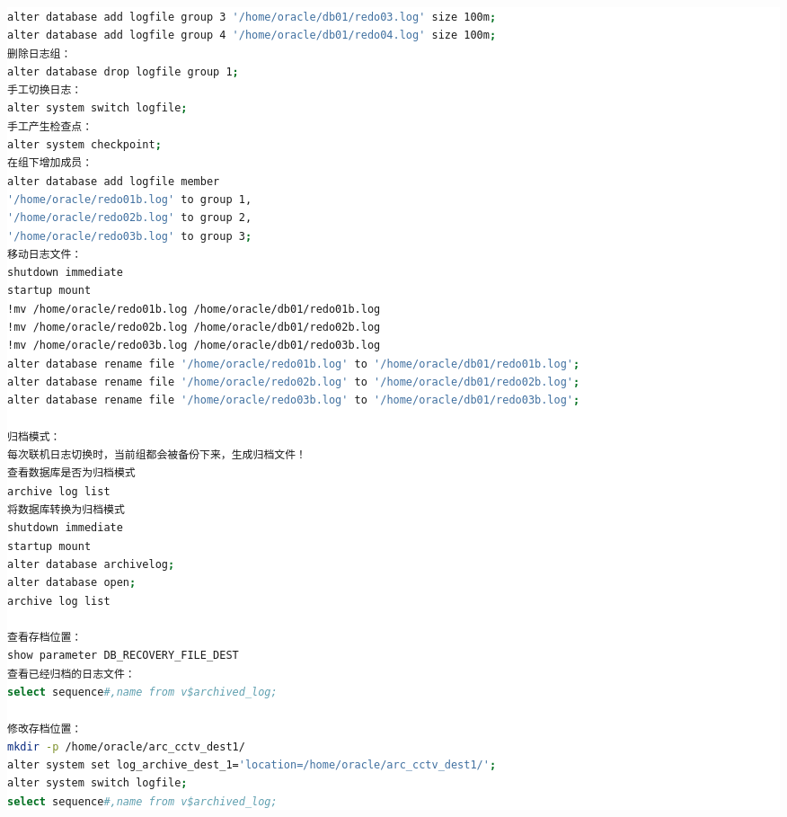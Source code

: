 ```bash
alter database add logfile group 3 '/home/oracle/db01/redo03.log' size 100m;
alter database add logfile group 4 '/home/oracle/db01/redo04.log' size 100m;
删除日志组：
alter database drop logfile group 1;
手工切换日志：
alter system switch logfile;
手工产生检查点：
alter system checkpoint;
在组下增加成员：
alter database add logfile member
'/home/oracle/redo01b.log' to group 1,
'/home/oracle/redo02b.log' to group 2,
'/home/oracle/redo03b.log' to group 3;
移动日志文件：
shutdown immediate
startup mount
!mv /home/oracle/redo01b.log /home/oracle/db01/redo01b.log
!mv /home/oracle/redo02b.log /home/oracle/db01/redo02b.log
!mv /home/oracle/redo03b.log /home/oracle/db01/redo03b.log
alter database rename file '/home/oracle/redo01b.log' to '/home/oracle/db01/redo01b.log';
alter database rename file '/home/oracle/redo02b.log' to '/home/oracle/db01/redo02b.log';
alter database rename file '/home/oracle/redo03b.log' to '/home/oracle/db01/redo03b.log';

归档模式：
每次联机日志切换时，当前组都会被备份下来，生成归档文件！
查看数据库是否为归档模式
archive log list
将数据库转换为归档模式
shutdown immediate
startup mount
alter database archivelog;
alter database open;
archive log list

查看存档位置：
show parameter DB_RECOVERY_FILE_DEST
查看已经归档的日志文件：
select sequence#,name from v$archived_log;

修改存档位置：
mkdir -p /home/oracle/arc_cctv_dest1/
alter system set log_archive_dest_1='location=/home/oracle/arc_cctv_dest1/';
alter system switch logfile;
select sequence#,name from v$archived_log;
```
